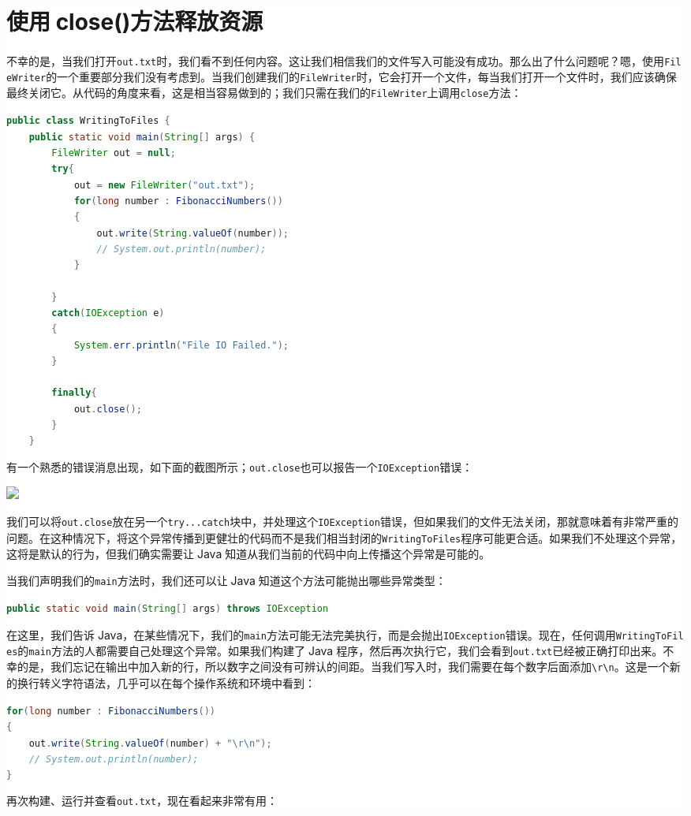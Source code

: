 # 使用 close()方法释放资源

不幸的是，当我们打开`out.txt`时，我们看不到任何内容。这让我们相信我们的文件写入可能没有成功。那么出了什么问题呢？嗯，使用`FileWriter`的一个重要部分我们没有考虑到。当我们创建我们的`FileWriter`时，它会打开一个文件，每当我们打开一个文件时，我们应该确保最终关闭它。从代码的角度来看，这是相当容易做到的；我们只需在我们的`FileWriter`上调用`close`方法：

```java
public class WritingToFiles { 
    public static void main(String[] args) { 
        FileWriter out = null; 
        try{ 
            out = new FileWriter("out.txt"); 
            for(long number : FibonacciNumbers()) 
            { 
                out.write(String.valueOf(number)); 
                // System.out.println(number); 
            } 

        } 
        catch(IOException e) 
        { 
            System.err.println("File IO Failed."); 
        } 

        finally{ 
            out.close(); 
        } 
    } 
```

有一个熟悉的错误消息出现，如下面的截图所示；`out.close`也可以报告一个`IOException`错误：

![](https://github.com/OpenDocCN/freelearn-java-zh/raw/master/docs/java-prog-bg/img/9d911cd7-9921-4e02-87e7-44af424facee.png)

我们可以将`out.close`放在另一个`try...catch`块中，并处理这个`IOException`错误，但如果我们的文件无法关闭，那就意味着有非常严重的问题。在这种情况下，将这个异常传播到更健壮的代码而不是我们相当封闭的`WritingToFiles`程序可能更合适。如果我们不处理这个异常，这将是默认的行为，但我们确实需要让 Java 知道从我们当前的代码中向上传播这个异常是可能的。

当我们声明我们的`main`方法时，我们还可以让 Java 知道这个方法可能抛出哪些异常类型：

```java
public static void main(String[] args) throws IOException 
```

在这里，我们告诉 Java，在某些情况下，我们的`main`方法可能无法完美执行，而是会抛出`IOException`错误。现在，任何调用`WritingToFiles`的`main`方法的人都需要自己处理这个异常。如果我们构建了 Java 程序，然后再次执行它，我们会看到`out.txt`已经被正确打印出来。不幸的是，我们忘记在输出中加入新的行，所以数字之间没有可辨认的间距。当我们写入时，我们需要在每个数字后面添加`\r\n`。这是一个新的换行转义字符语法，几乎可以在每个操作系统和环境中看到：

```java
for(long number : FibonacciNumbers()) 
{ 
    out.write(String.valueOf(number) + "\r\n"); 
    // System.out.println(number); 
} 
```

再次构建、运行并查看`out.txt`，现在看起来非常有用：
